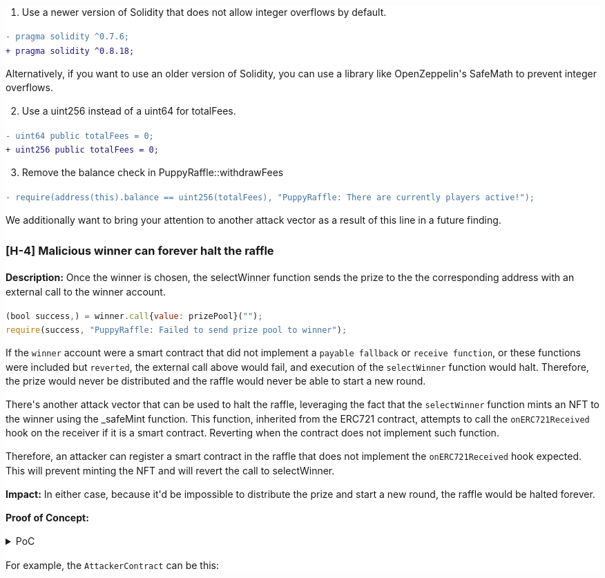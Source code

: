 1. Use a newer version of Solidity that does not allow integer overflows by default.

```diff
- pragma solidity ^0.7.6;
+ pragma solidity ^0.8.18;
```

Alternatively, if you want to use an older version of Solidity, you can use a library like OpenZeppelin's SafeMath to prevent integer overflows.

2. Use a uint256 instead of a uint64 for totalFees.

```diff
- uint64 public totalFees = 0;
+ uint256 public totalFees = 0;
```

3. Remove the balance check in PuppyRaffle::withdrawFees

```diff
- require(address(this).balance == uint256(totalFees), "PuppyRaffle: There are currently players active!");
```

We additionally want to bring your attention to another attack vector as a result of this line in a future finding.



### [H-4] Malicious winner can forever halt the raffle

**Description:** Once the winner is chosen, the selectWinner function sends the prize to the the corresponding address with an external call to the winner account.

```js
(bool success,) = winner.call{value: prizePool}("");
require(success, "PuppyRaffle: Failed to send prize pool to winner");
```

If the `winner` account were a smart contract that did not implement a `payable fallback` or `receive function`, or these functions were included but `reverted`, the external call above would fail, and execution of the `selectWinner` function would halt. Therefore, the prize would never be distributed and the raffle would never be able to start a new round.

There's another attack vector that can be used to halt the raffle, leveraging the fact that the `selectWinner` function mints an NFT to the winner using the _safeMint function. This function, inherited from the ERC721 contract, attempts to call the `onERC721Received` hook on the receiver if it is a smart contract. Reverting when the contract does not implement such function.

Therefore, an attacker can register a smart contract in the raffle that does not implement the `onERC721Received` hook expected. This will prevent minting the NFT and will revert the call to selectWinner.

**Impact:**  In either case, because it'd be impossible to distribute the prize and start a new round, the raffle would be halted forever.

**Proof of Concept:**

<details><summary> PoC </summary></details>

For example, the `AttackerContract` can be this:
